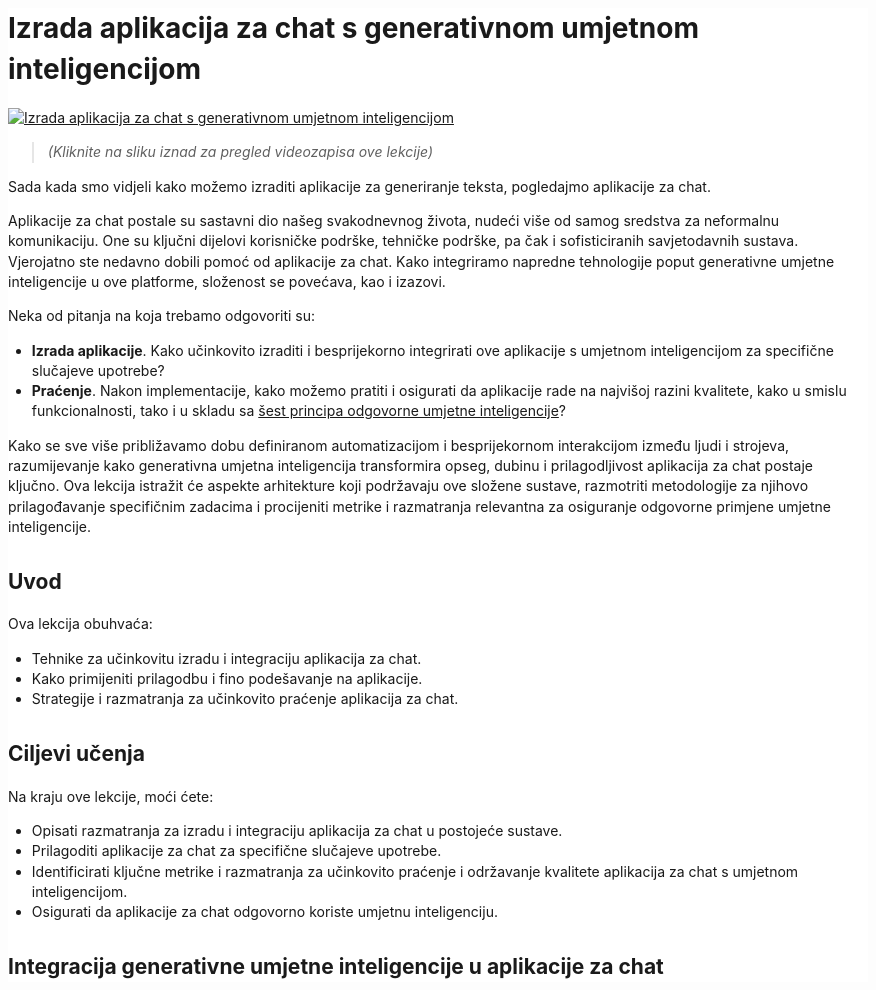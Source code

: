 
# Izrada aplikacija za chat s generativnom umjetnom inteligencijom

[![Izrada aplikacija za chat s generativnom umjetnom inteligencijom](../../../translated_images/07-lesson-banner.a279b937f2843833fe28b4597f51bdef92d0ad03efee7ba52d0f166dea7574e5.hr.png)](https://youtu.be/R9V0ZY1BEQo?si=IHuU-fS9YWT8s4sA)

> _(Kliknite na sliku iznad za pregled videozapisa ove lekcije)_

Sada kada smo vidjeli kako možemo izraditi aplikacije za generiranje teksta, pogledajmo aplikacije za chat.

Aplikacije za chat postale su sastavni dio našeg svakodnevnog života, nudeći više od samog sredstva za neformalnu komunikaciju. One su ključni dijelovi korisničke podrške, tehničke podrške, pa čak i sofisticiranih savjetodavnih sustava. Vjerojatno ste nedavno dobili pomoć od aplikacije za chat. Kako integriramo napredne tehnologije poput generativne umjetne inteligencije u ove platforme, složenost se povećava, kao i izazovi.

Neka od pitanja na koja trebamo odgovoriti su:

- **Izrada aplikacije**. Kako učinkovito izraditi i besprijekorno integrirati ove aplikacije s umjetnom inteligencijom za specifične slučajeve upotrebe?
- **Praćenje**. Nakon implementacije, kako možemo pratiti i osigurati da aplikacije rade na najvišoj razini kvalitete, kako u smislu funkcionalnosti, tako i u skladu sa [šest principa odgovorne umjetne inteligencije](https://www.microsoft.com/ai/responsible-ai?WT.mc_id=academic-105485-koreyst)?

Kako se sve više približavamo dobu definiranom automatizacijom i besprijekornom interakcijom između ljudi i strojeva, razumijevanje kako generativna umjetna inteligencija transformira opseg, dubinu i prilagodljivost aplikacija za chat postaje ključno. Ova lekcija istražit će aspekte arhitekture koji podržavaju ove složene sustave, razmotriti metodologije za njihovo prilagođavanje specifičnim zadacima i procijeniti metrike i razmatranja relevantna za osiguranje odgovorne primjene umjetne inteligencije.

## Uvod

Ova lekcija obuhvaća:

- Tehnike za učinkovitu izradu i integraciju aplikacija za chat.
- Kako primijeniti prilagodbu i fino podešavanje na aplikacije.
- Strategije i razmatranja za učinkovito praćenje aplikacija za chat.

## Ciljevi učenja

Na kraju ove lekcije, moći ćete:

- Opisati razmatranja za izradu i integraciju aplikacija za chat u postojeće sustave.
- Prilagoditi aplikacije za chat za specifične slučajeve upotrebe.
- Identificirati ključne metrike i razmatranja za učinkovito praćenje i održavanje kvalitete aplikacija za chat s umjetnom inteligencijom.
- Osigurati da aplikacije za chat odgovorno koriste umjetnu inteligenciju.

## Integracija generativne umjetne inteligencije u aplikacije za chat
